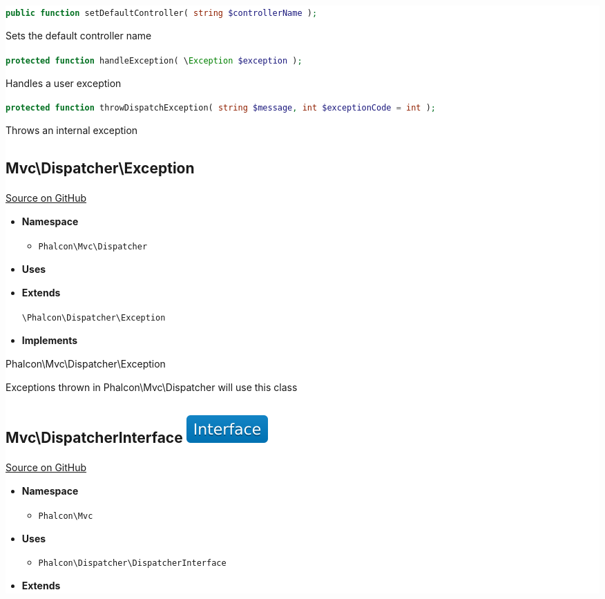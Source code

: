 
```php
public function setDefaultController( string $controllerName );
```
Sets the default controller name


```php
protected function handleException( \Exception $exception );
```
Handles a user exception


```php
protected function throwDispatchException( string $message, int $exceptionCode = int );
```
Throws an internal exception




## Mvc\Dispatcher\Exception 

[Source on GitHub](https://github.com/phalcon/cphalcon/blob/5.0.x/phalcon/Mvc/Dispatcher/Exception.zep)


-   __Namespace__

    - `Phalcon\Mvc\Dispatcher`

-   __Uses__
    

-   __Extends__
    
    `\Phalcon\Dispatcher\Exception`

-   __Implements__
    

Phalcon\Mvc\Dispatcher\Exception

Exceptions thrown in Phalcon\Mvc\Dispatcher will use this class



## Mvc\DispatcherInterface ![Interface](../assets/images/interface-blue.svg) 

[Source on GitHub](https://github.com/phalcon/cphalcon/blob/5.0.x/phalcon/Mvc/DispatcherInterface.zep)


-   __Namespace__

    - `Phalcon\Mvc`

-   __Uses__
    
    - `Phalcon\Dispatcher\DispatcherInterface`

-   __Extends__
    